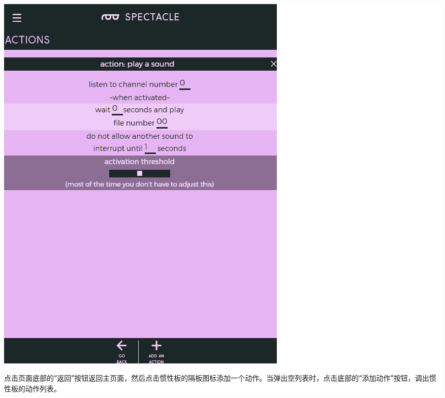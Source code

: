 [![Settings for play sound](img/65dffa7554ee5622bae3a8c8d940e7c5.png)](https://cdn.sparkfun.com/assets/learn_tutorials/6/3/4/play_sound_action.png)

点击页面底部的“返回”按钮返回主页面，然后点击惯性板的隔板图标添加一个动作。当弹出空列表时，点击底部的“添加动作”按钮，调出惯性板的动作列表。
